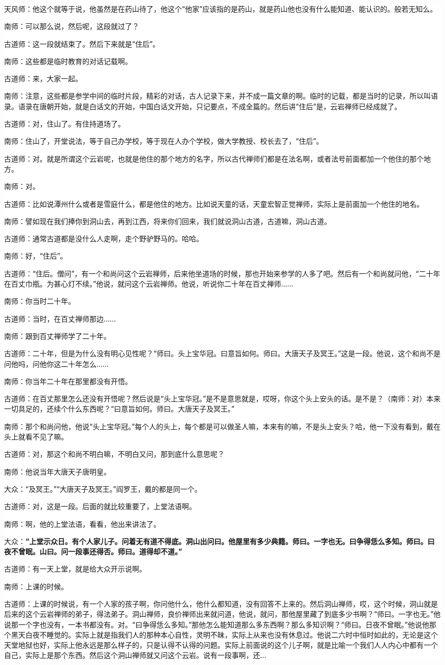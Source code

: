 天风师：他这个就等于说，他虽然是在药山待了，他这个“他家”应该指的是药山，就是药山他也没有什么能知道、能认识的。般若无知么。

南师：可以那么说，然后呢，这段就过了？

古道师：这一段就结束了。然后下来就是“住后”。

南师：这些都是临时教育的对话记载啊。

古道师：来，大家一起。

南师：注意，这些都是参学中间的临时片段，精彩的对话，古人记录下来，并不成一篇文章的啊。临时的记载，都是当时的记录，所以叫语录。语录在唐朝开始，就是白话文的开始，中国白话文开始，只记要点，不成全篇的。然后讲“住后”是，云岩禅师已经成就了。

古道师：对，住山了。有住持道场了。

南师：住山了，开堂说法，等于自己办学校，等于现在人办个学校，做大学教授、校长去了，“住后”。

古道师：对。就是所谓这个云岩呢，也就是他住的那个地方的名字，所以古代禅师们都是在法名啊，或者法号前面都加一个他住的那个地方。

南师：对。

古道师：比如说潭州什么或者是雪庭什么，都是他住的地方。比如说天童的话，天童宏智正觉禅师，实际上是前面加一个他住的地名。

南师：譬如现在我们捧你到洞山去，再到江西，将来你们回来，我们就说洞山古道，古道嘛，洞山古道。

古道师：通常古道都是没什么人走啊，走个野驴野马的。哈哈。

南师：好，“住后”。

古道师：“住后。僧问”，有一个和尚问这个云岩禅师，后来他坐道场的时候，那也开始来参学的人多了吧。然后有一个和尚就问他，“二十年在百丈巾瓶。为甚心灯不续。”他说，就问这个云岩禅师。他说，听说你二十年在百丈禅师……

南师：你当时二十年。

古道师：当时，在百丈禅师那边……

南师：跟到百丈禅师学了二十年。

古道师：二十年，但是为什么没有明心见性呢？“师曰。头上宝华冠。曰意旨如何。师曰。大唐天子及冥王。”这是一段。他说，这个和尚不是问他吗，问他你这二十年怎么……

南师：你当年二十年在那里都没有开悟。

古道师：在百丈那里怎么还没有开悟呢？然后说是“头上宝华冠。”是不是意思就是，哎呀，你这个头上安头的话。是不是？（南师：对）本来一切具足的，还续个什么东西呢？“曰意旨如何。师曰。大唐天子及冥王。”

南师：那个和尚问他，他说“头上宝华冠。”每个人的头上，每个都是可以做圣人嘛，本来有的嘛，不是头上安头？哈，他一下没有看到，戴在头上就看不见了嘛。

古道师：对，那这个和尚不明白嘛，不明白又问，那到底什么意思呢？

南师：他说当年大唐天子唐明皇。

大众：“及冥王。”“大唐天子及冥王。”阎罗王，戴的都是同一个。

古道师：对，这是一段。后面的就比较重要了，上堂法语啊。

南师：啊，他的上堂法语，看看，他出来讲法了。

大众：**“上堂示众日。有个人家儿子。问着无有道不得底。洞山出问曰。他屋里有多少典籍。师曰。一字也无。曰争得恁么多知。师曰。曰夜不曾眠。山曰。问一段事还得否。师曰。道得却不道。”**

古道师：有一天上堂，就是给大众开示说啊。

南师：上课的时候。

古道师：上课的时候说，有一个人家的孩子啊，你问他什么，他什么都知道，没有回答不上来的。然后洞山禅师，哎，这个时候，洞山就是后来的这个云岩禅师的弟子，得法弟子。洞山禅师，良价禅师出来就问道，他说，就问，那他屋里藏了到底多少书啊？“师曰。一字也无。”他说那一个字也没有，一本书都没有。对。“曰争得恁么多知。”那他怎么能知道那么多东西啊？那么多知识啊？“师曰。日夜不曾眠。”他说他那个黑天白夜不睡觉的。实际上就是指我们人的那种本心自性，灵明不昧，实际上从来也没有休息过。他说二六时中恒时如此的，无论是这个天堂地狱也好，实际上他永远是那么样子的，只是认得不认得的问题。实际上前面说的这个儿子啊，就是比喻一个我们人人内心中都有一个自己，实际上是那个东西。然后这个洞山禅师就又问这个云岩。说有一段事啊，还…
